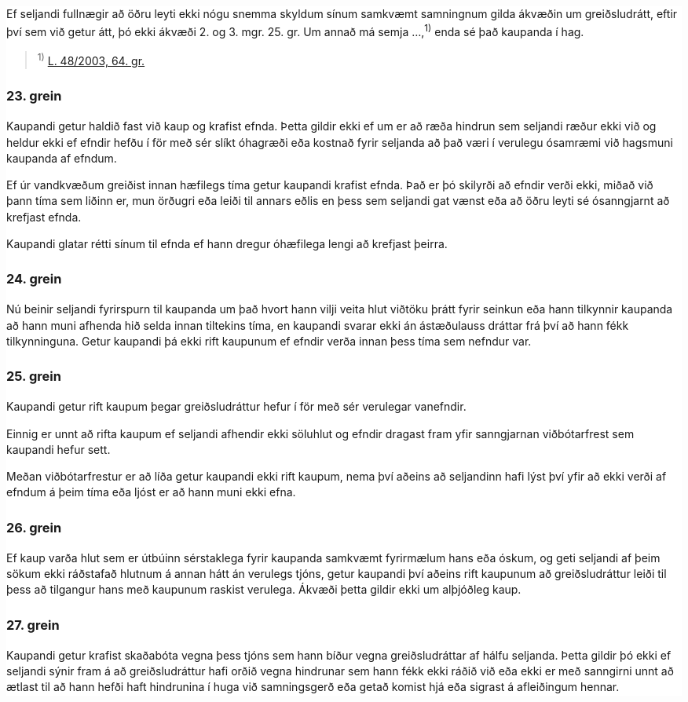 Ef seljandi fullnægir að öðru leyti ekki nógu snemma skyldum sínum samkvæmt samningnum gilda ákvæðin um greiðsludrátt, eftir því sem við getur átt, þó ekki ákvæði 2. og 3. mgr. 25. gr. Um annað má semja …,<sup>1)</sup> enda sé það kaupanda í hag.

> <sup>1)</sup> [L. 48/2003, 64. gr.](https://althingi.is/altext/stjt/2003.048.html#G64)

### 23. grein



Kaupandi getur haldið fast við kaup og krafist efnda. Þetta gildir ekki ef um er að ræða hindrun sem seljandi ræður ekki við og heldur ekki ef efndir hefðu í för með sér slíkt óhagræði eða kostnað fyrir seljanda að það væri í verulegu ósamræmi við hagsmuni kaupanda af efndum.

Ef úr vandkvæðum greiðist innan hæfilegs tíma getur kaupandi krafist efnda. Það er þó skilyrði að efndir verði ekki, miðað við þann tíma sem liðinn er, mun örðugri eða leiði til annars eðlis en þess sem seljandi gat vænst eða að öðru leyti sé ósanngjarnt að krefjast efnda.

Kaupandi glatar rétti sínum til efnda ef hann dregur óhæfilega lengi að krefjast þeirra.

### 24. grein



Nú beinir seljandi fyrirspurn til kaupanda um það hvort hann vilji veita hlut viðtöku þrátt fyrir seinkun eða hann tilkynnir kaupanda að hann muni afhenda hið selda innan tiltekins tíma, en kaupandi svarar ekki án ástæðulauss dráttar frá því að hann fékk tilkynninguna. Getur kaupandi þá ekki rift kaupunum ef efndir verða innan þess tíma sem nefndur var.

### 25. grein



Kaupandi getur rift kaupum þegar greiðsludráttur hefur í för með sér verulegar vanefndir.

Einnig er unnt að rifta kaupum ef seljandi afhendir ekki söluhlut og efndir dragast fram yfir sanngjarnan viðbótarfrest sem kaupandi hefur sett.

Meðan viðbótarfrestur er að líða getur kaupandi ekki rift kaupum, nema því aðeins að seljandinn hafi lýst því yfir að ekki verði af efndum á þeim tíma eða ljóst er að hann muni ekki efna.

### 26. grein



Ef kaup varða hlut sem er útbúinn sérstaklega fyrir kaupanda samkvæmt fyrirmælum hans eða óskum, og geti seljandi af þeim sökum ekki ráðstafað hlutnum á annan hátt án verulegs tjóns, getur kaupandi því aðeins rift kaupunum að greiðsludráttur leiði til þess að tilgangur hans með kaupunum raskist verulega. Ákvæði þetta gildir ekki um alþjóðleg kaup.

### 27. grein



Kaupandi getur krafist skaðabóta vegna þess tjóns sem hann bíður vegna greiðsludráttar af hálfu seljanda. Þetta gildir þó ekki ef seljandi sýnir fram á að greiðsludráttur hafi orðið vegna hindrunar sem hann fékk ekki ráðið við eða ekki er með sanngirni unnt að ætlast til að hann hefði haft hindrunina í huga við samningsgerð eða getað komist hjá eða sigrast á afleiðingum hennar.
